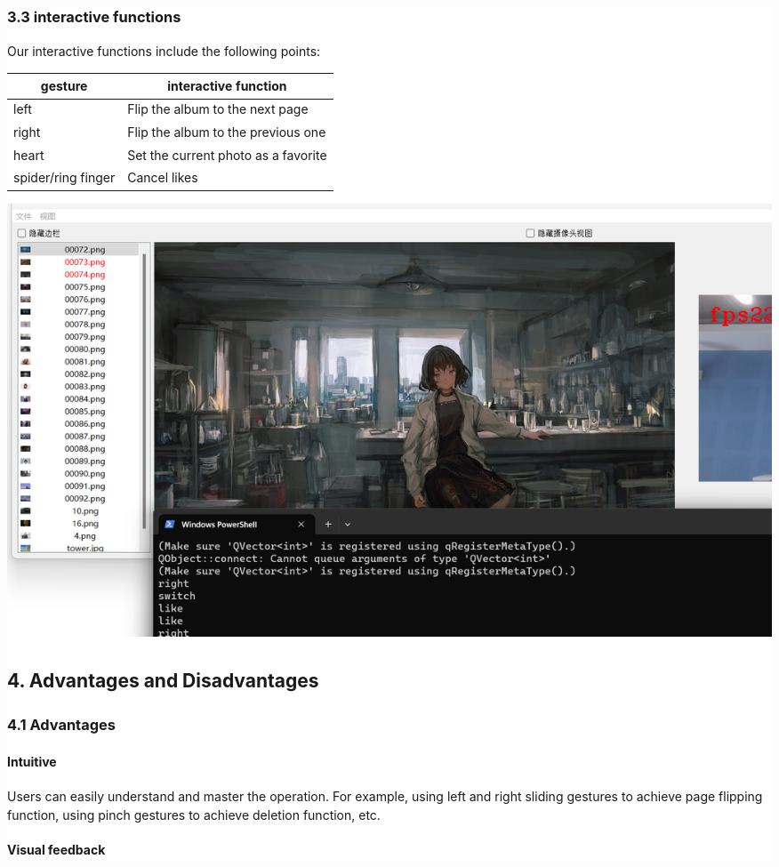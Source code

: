 ### 3.3 interactive functions

Our interactive functions include the following points:

| gesture            | interactive function                |
| ------------------ | ----------------------------------- |
| left               | Flip the album to the next page     |
| right              | Flip the album to the previous one  |
| heart              | Set the current photo as a favorite |
| spider/ring finger | Cancel likes                        |

![image-20230616111218306](./assets/image-20230616111218306.png)

## 4. Advantages and Disadvantages

### 4.1 Advantages

#### Intuitive 

Users can easily understand and master the operation. For example, using left and right sliding gestures to achieve page flipping function, using pinch gestures to achieve deletion function, etc.

#### Visual feedback
